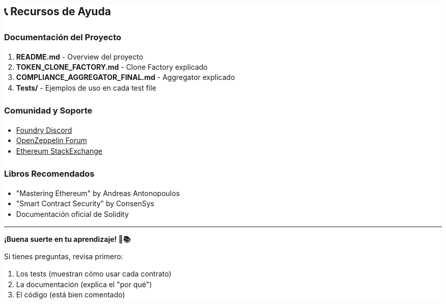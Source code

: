 
## 📞 Recursos de Ayuda

### Documentación del Proyecto

1. **README.md** - Overview del proyecto
2. **TOKEN_CLONE_FACTORY.md** - Clone Factory explicado
3. **COMPLIANCE_AGGREGATOR_FINAL.md** - Aggregator explicado
4. **Tests/** - Ejemplos de uso en cada test file

### Comunidad y Soporte

- [Foundry Discord](https://discord.gg/foundry)
- [OpenZeppelin Forum](https://forum.openzeppelin.com/)
- [Ethereum StackExchange](https://ethereum.stackexchange.com/)

### Libros Recomendados

- "Mastering Ethereum" by Andreas Antonopoulos
- "Smart Contract Security" by ConsenSys
- Documentación oficial de Solidity

---

**¡Buena suerte en tu aprendizaje! 🚀📚**

Si tienes preguntas, revisa primero:
1. Los tests (muestran cómo usar cada contrato)
2. La documentación (explica el "por qué")
3. El código (está bien comentado)

